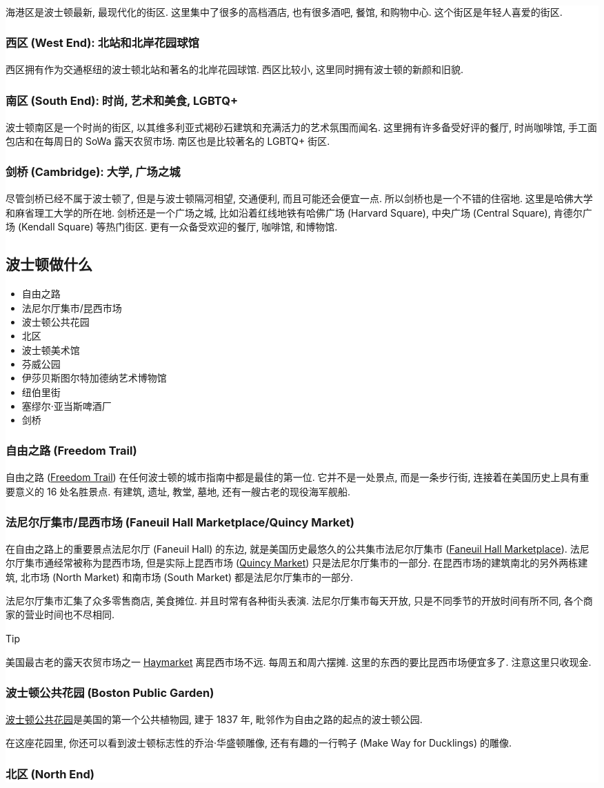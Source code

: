 海港区是波士顿最新, 最现代化的街区. 这里集中了很多的高档酒店, 也有很多酒吧, 餐馆, 和购物中心. 这个街区是年轻人喜爱的街区.

### 西区 (West End): 北站和北岸花园球馆

西区拥有作为交通枢纽的波士顿北站和著名的北岸花园球馆. 西区比较小, 这里同时拥有波士顿的新颜和旧貌.

### 南区 (South End): 时尚, 艺术和美食, LGBTQ+

波士顿南区是一个时尚的街区, 以其维多利亚式褐砂石建筑和充满活力的艺术氛围而闻名. 这里拥有许多备受好评的餐厅, 时尚咖啡馆, 手工面包店和在每周日的 SoWa 露天农贸市场. 南区也是比较著名的 LGBTQ+ 街区.

### 剑桥 (Cambridge): 大学, 广场之城

尽管剑桥已经不属于波士顿了, 但是与波士顿隔河相望, 交通便利, 而且可能还会便宜一点. 所以剑桥也是一个不错的住宿地. 这里是哈佛大学和麻省理工大学的所在地. 剑桥还是一个广场之城, 比如沿着红线地铁有哈佛广场 (Harvard Square), 中央广场 (Central Square), 肯德尔广场 (Kendall Square) 等热门街区. 更有一众备受欢迎的餐厅, 咖啡馆, 和博物馆.

## 波士顿做什么

* 自由之路
* 法尼尔厅集市/昆西市场
* 波士顿公共花园
* 北区
* 波士顿美术馆
* 芬威公园
* 伊莎贝斯图尔特加德纳艺术博物馆
* 纽伯里街
* 塞缪尔·亚当斯啤酒厂
* 剑桥

### 自由之路 (Freedom Trail)

自由之路 ([Freedom Trail](https://www.thefreedomtrail.org)) 在任何波士顿的城市指南中都是最佳的第一位. 它并不是一处景点, 而是一条步行街, 连接着在美国历史上具有重要意义的 16 处名胜景点. 有建筑, 遗址, 教堂, 墓地, 还有一艘古老的现役海军舰船.

### 法尼尔厅集市/昆西市场 (Faneuil Hall Marketplace/Quincy Market)

在自由之路上的重要景点法尼尔厅 (Faneuil Hall) 的东边, 就是美国历史最悠久的公共集市法尼尔厅集市 ([Faneuil Hall Marketplace](https://faneuilhallmarketplace.com/)). 法尼尔厅集市通经常被称为昆西市场, 但是实际上昆西市场 ([Quincy Market](https://www.quincy-market.com)) 只是法尼尔厅集市的一部分. 在昆西市场的建筑南北的另外两栋建筑, 北市场 (North Market) 和南市场 (South Market) 都是法尼尔厅集市的一部分.

法尼尔厅集市汇集了众多零售商店, 美食摊位. 并且时常有各种街头表演. 法尼尔厅集市每天开放, 只是不同季节的开放时间有所不同, 各个商家的营业时间也不尽相同.

> [!TIP]
> 美国最古老的露天农贸市场之一 [Haymarket](https://www.haymarketboston.org/) 离昆西市场不远. 每周五和周六摆摊. 这里的东西的要比昆西市场便宜多了. 注意这里只收现金.

### 波士顿公共花园 (Boston Public Garden)

[波士顿公共花园](https://www.boston.gov/parks/public-garden)是美国的第一个公共植物园, 建于 1837 年, 毗邻作为自由之路的起点的波士顿公园.

在这座花园里, 你还可以看到波士顿标志性的乔治·华盛顿雕像, 还有有趣的一行鸭子 (Make Way for Ducklings) 的雕像.

### 北区 (North End)
